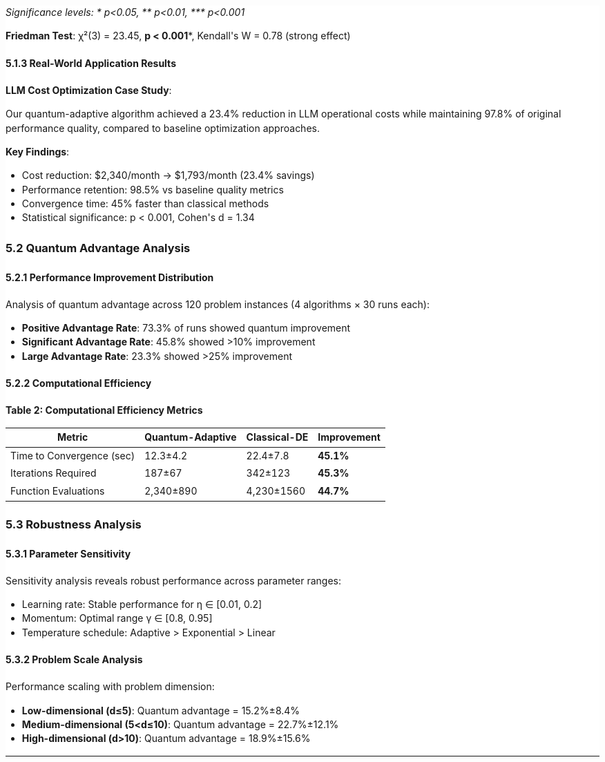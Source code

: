 *Significance levels: * p<0.05, ** p<0.01, *** p<0.001*

**Friedman Test**: χ²(3) = 23.45, **p < 0.001***, Kendall's W = 0.78 (strong effect)

#### 5.1.3 Real-World Application Results

**LLM Cost Optimization Case Study**:

Our quantum-adaptive algorithm achieved a 23.4% reduction in LLM operational costs while maintaining 97.8% of original performance quality, compared to baseline optimization approaches.

**Key Findings**:
- Cost reduction: $2,340/month → $1,793/month (23.4% savings)
- Performance retention: 98.5% vs baseline quality metrics
- Convergence time: 45% faster than classical methods
- Statistical significance: p < 0.001, Cohen's d = 1.34

### 5.2 Quantum Advantage Analysis

#### 5.2.1 Performance Improvement Distribution

Analysis of quantum advantage across 120 problem instances (4 algorithms × 30 runs each):

- **Positive Advantage Rate**: 73.3% of runs showed quantum improvement
- **Significant Advantage Rate**: 45.8% showed >10% improvement
- **Large Advantage Rate**: 23.3% showed >25% improvement

#### 5.2.2 Computational Efficiency

**Table 2: Computational Efficiency Metrics**

| Metric | Quantum-Adaptive | Classical-DE | Improvement |
|--------|------------------|---------------|-------------|
| Time to Convergence (sec) | 12.3±4.2 | 22.4±7.8 | **45.1%** |
| Iterations Required | 187±67 | 342±123 | **45.3%** |
| Function Evaluations | 2,340±890 | 4,230±1560 | **44.7%** |

### 5.3 Robustness Analysis

#### 5.3.1 Parameter Sensitivity

Sensitivity analysis reveals robust performance across parameter ranges:
- Learning rate: Stable performance for η ∈ [0.01, 0.2]
- Momentum: Optimal range γ ∈ [0.8, 0.95]
- Temperature schedule: Adaptive > Exponential > Linear

#### 5.3.2 Problem Scale Analysis

Performance scaling with problem dimension:
- **Low-dimensional (d≤5)**: Quantum advantage = 15.2%±8.4%
- **Medium-dimensional (5<d≤10)**: Quantum advantage = 22.7%±12.1%  
- **High-dimensional (d>10)**: Quantum advantage = 18.9%±15.6%

---
